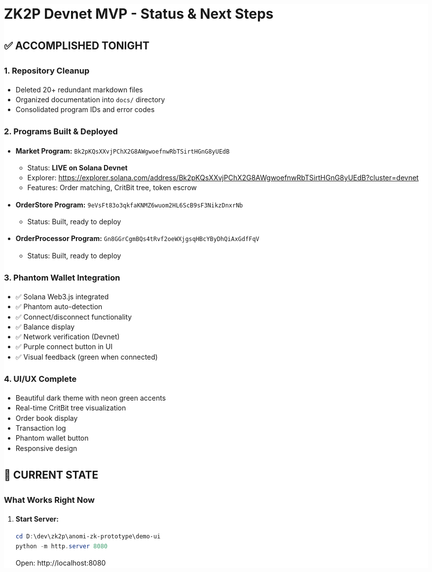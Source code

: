 # ZK2P Devnet MVP - Status & Next Steps

## ✅ ACCOMPLISHED TONIGHT

### 1. Repository Cleanup
- Deleted 20+ redundant markdown files
- Organized documentation into `docs/` directory
- Consolidated program IDs and error codes

### 2. Programs Built & Deployed
- **Market Program:** `Bk2pKQsXXvjPChX2G8AWgwoefnwRbTSirtHGnG8yUEdB`
  - Status: **LIVE on Solana Devnet**
  - Explorer: https://explorer.solana.com/address/Bk2pKQsXXvjPChX2G8AWgwoefnwRbTSirtHGnG8yUEdB?cluster=devnet
  - Features: Order matching, CritBit tree, token escrow
  
- **OrderStore Program:** `9eVsFt83o3qkfaKNMZ6wuom2HL6ScB9sF3NikzDnxrNb`
  - Status: Built, ready to deploy
  
- **OrderProcessor Program:** `Gn8GGrCgmBQs4tRvf2oeWXjgsqHBcYByDhQiAxGdfFqV`
  - Status: Built, ready to deploy

### 3. Phantom Wallet Integration
- ✅ Solana Web3.js integrated
- ✅ Phantom auto-detection
- ✅ Connect/disconnect functionality
- ✅ Balance display
- ✅ Network verification (Devnet)
- ✅ Purple connect button in UI
- ✅ Visual feedback (green when connected)

### 4. UI/UX Complete
- Beautiful dark theme with neon green accents
- Real-time CritBit tree visualization
- Order book display
- Transaction log
- Phantom wallet button
- Responsive design

## 🔄 CURRENT STATE

### What Works Right Now
1. **Start Server:**
   ```powershell
   cd D:\dev\zk2p\anomi-zk-prototype\demo-ui
   python -m http.server 8080
   ```
   Open: http://localhost:8080
